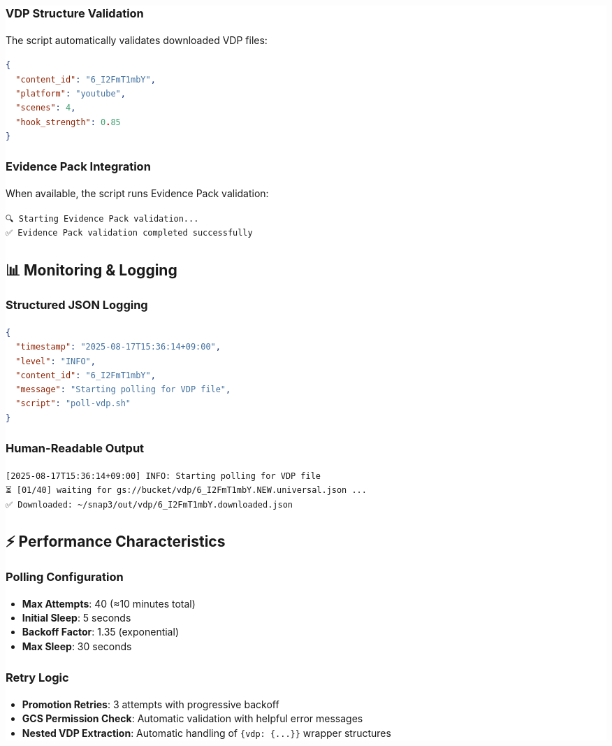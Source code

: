 ### VDP Structure Validation
The script automatically validates downloaded VDP files:
```json
{
  "content_id": "6_I2FmT1mbY",
  "platform": "youtube",
  "scenes": 4,
  "hook_strength": 0.85
}
```

### Evidence Pack Integration
When available, the script runs Evidence Pack validation:
```bash
🔍 Starting Evidence Pack validation...
✅ Evidence Pack validation completed successfully
```

## 📊 Monitoring & Logging

### Structured JSON Logging
```json
{
  "timestamp": "2025-08-17T15:36:14+09:00",
  "level": "INFO",
  "content_id": "6_I2FmT1mbY",
  "message": "Starting polling for VDP file",
  "script": "poll-vdp.sh"
}
```

### Human-Readable Output
```
[2025-08-17T15:36:14+09:00] INFO: Starting polling for VDP file
⏳ [01/40] waiting for gs://bucket/vdp/6_I2FmT1mbY.NEW.universal.json ...
✅ Downloaded: ~/snap3/out/vdp/6_I2FmT1mbY.downloaded.json
```

## ⚡ Performance Characteristics

### Polling Configuration
- **Max Attempts**: 40 (≈10 minutes total)
- **Initial Sleep**: 5 seconds
- **Backoff Factor**: 1.35 (exponential)
- **Max Sleep**: 30 seconds

### Retry Logic
- **Promotion Retries**: 3 attempts with progressive backoff
- **GCS Permission Check**: Automatic validation with helpful error messages
- **Nested VDP Extraction**: Automatic handling of `{vdp: {...}}` wrapper structures

